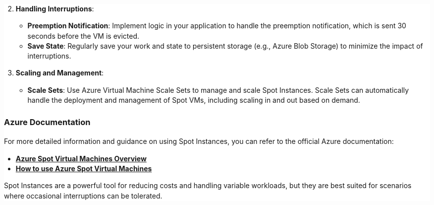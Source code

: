 2. **Handling Interruptions**:
   - **Preemption Notification**: Implement logic in your application to handle the preemption notification, which is sent 30 seconds before the VM is evicted.
   - **Save State**: Regularly save your work and state to persistent storage (e.g., Azure Blob Storage) to minimize the impact of interruptions.

3. **Scaling and Management**:
   - **Scale Sets**: Use Azure Virtual Machine Scale Sets to manage and scale Spot Instances. Scale Sets can automatically handle the deployment and management of Spot VMs, including scaling in and out based on demand.

### **Azure Documentation**

For more detailed information and guidance on using Spot Instances, you can refer to the official Azure documentation:
- **[Azure Spot Virtual Machines Overview](https://learn.microsoft.com/en-us/azure/virtual-machines/spot-vms)**
- **[How to use Azure Spot Virtual Machines](https://learn.microsoft.com/en-us/azure/virtual-machines/spot-vms-best-practices)**

Spot Instances are a powerful tool for reducing costs and handling variable workloads, but they are best suited for scenarios where occasional interruptions can be tolerated.
